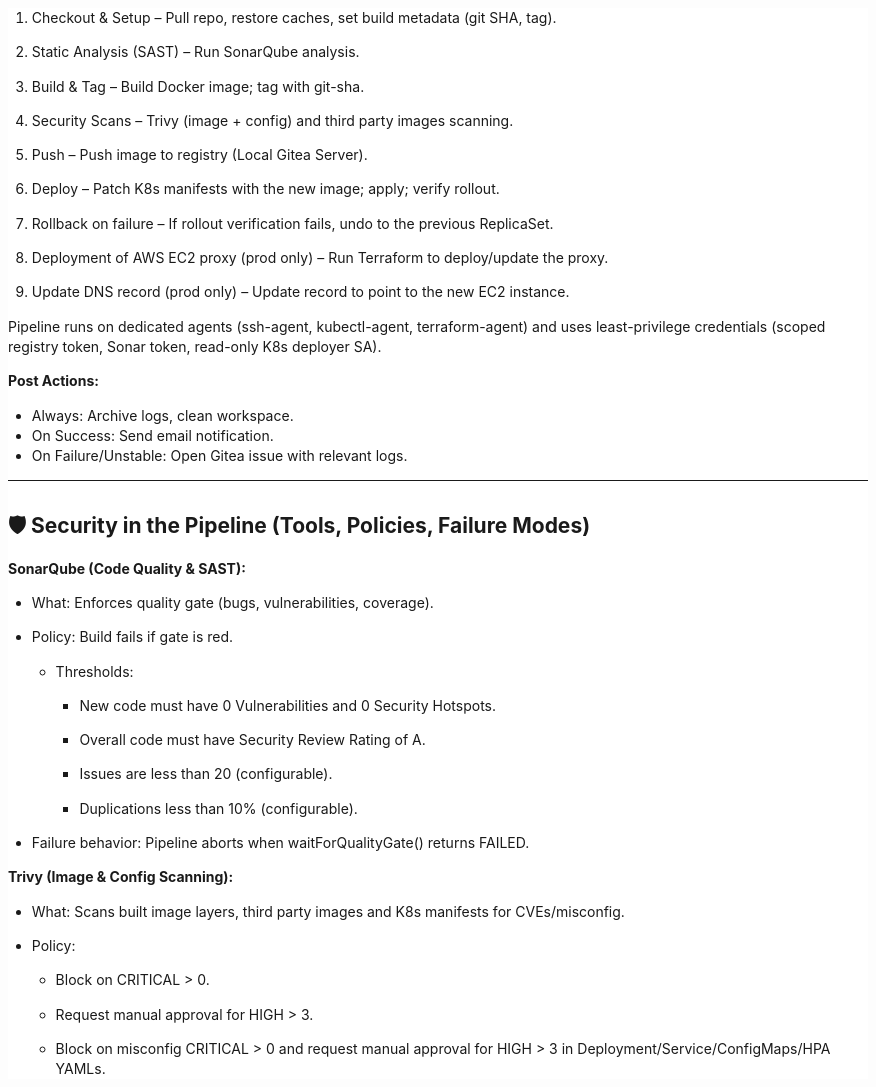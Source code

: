 1. Checkout & Setup – Pull repo, restore caches, set build metadata (git SHA, tag).

2. Static Analysis (SAST) – Run SonarQube analysis.

3. Build & Tag – Build Docker image; tag with git-sha.

4. Security Scans – Trivy (image + config) and third party images scanning.

5. Push – Push image to registry (Local Gitea Server).

6. Deploy – Patch K8s manifests with the new image; apply; verify rollout.

7. Rollback on failure – If rollout verification fails, undo to the previous ReplicaSet.

8. Deployment of AWS EC2 proxy (prod only) – Run Terraform to deploy/update the proxy.

9. Update DNS record (prod only) – Update record to point to the new EC2 instance.

Pipeline runs on dedicated agents (ssh-agent, kubectl-agent, terraform-agent) and uses least-privilege credentials (scoped registry token, Sonar token, read-only K8s deployer SA).

**Post Actions:**

- Always: Archive logs, clean workspace.
- On Success: Send email notification.
- On Failure/Unstable: Open Gitea issue with relevant logs.

---

## 🛡️ Security in the Pipeline (Tools, Policies, Failure Modes)

**SonarQube (Code Quality & SAST):**

- What: Enforces quality gate (bugs, vulnerabilities, coverage).

- Policy: Build fails if gate is red.

  - Thresholds:

    - New code must have 0 Vulnerabilities and 0 Security Hotspots.

    - Overall code must have Security Review Rating of A.

    - Issues are less than 20 (configurable).

    - Duplications less than 10% (configurable).

- Failure behavior: Pipeline aborts when waitForQualityGate() returns FAILED.

**Trivy (Image & Config Scanning):**

- What: Scans built image layers, third party images and K8s manifests for CVEs/misconfig.

- Policy:

  - Block on CRITICAL > 0.
  
  - Request manual approval for HIGH > 3.

  - Block on misconfig CRITICAL > 0 and request manual approval for HIGH > 3 in Deployment/Service/ConfigMaps/HPA YAMLs.

